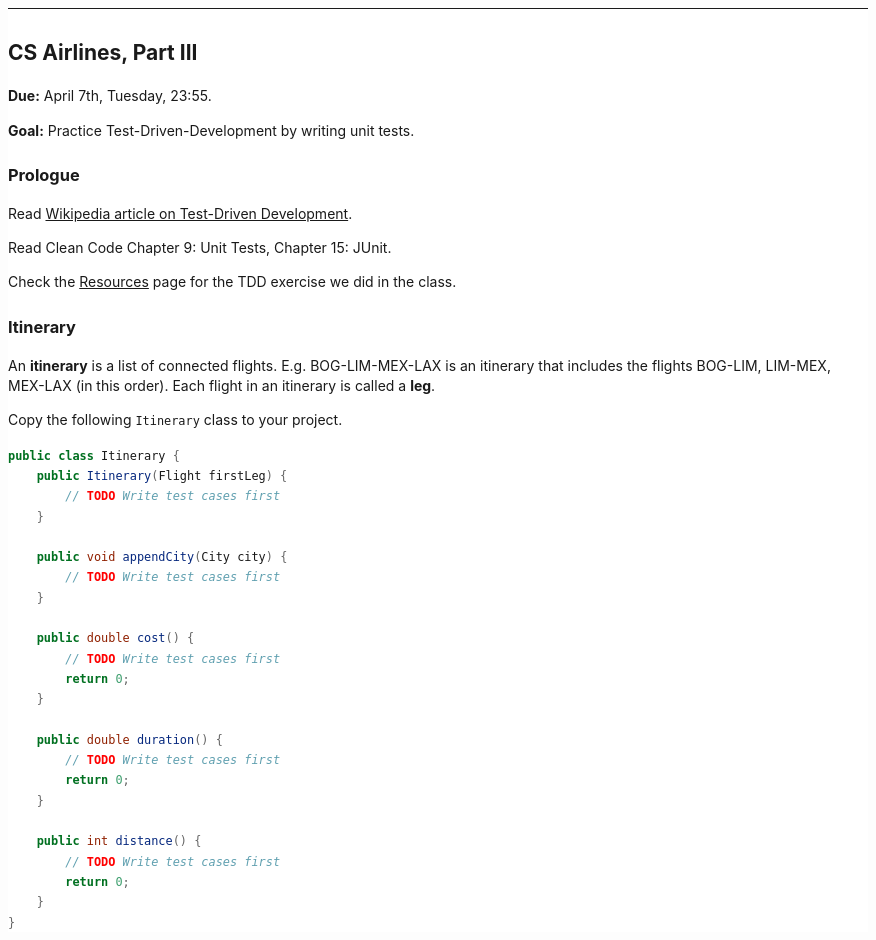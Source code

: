 
---

<a name="Part_III"></a>

## CS Airlines, Part III

**Due:** April 7th, Tuesday, 23:55.

**Goal:** Practice Test-Driven-Development by writing unit tests.

### Prologue
Read [Wikipedia article on Test-Driven Development](http://en.wikipedia.org/wiki/Test-driven_development).

Read Clean Code Chapter 9: Unit Tests, Chapter 15: JUnit.

Check the [Resources](resources.html) page for the TDD
exercise we did in the class.

### Itinerary
An **itinerary** is a list of connected flights.
E.g. BOG-LIM-MEX-LAX is an itinerary that includes 
the flights BOG-LIM, LIM-MEX, MEX-LAX (in this order).
Each flight in an itinerary is called a **leg**.

Copy the following `Itinerary` class to your project.

```java
public class Itinerary {
    public Itinerary(Flight firstLeg) {
        // TODO Write test cases first
    }
    
    public void appendCity(City city) {
        // TODO Write test cases first
    }
    
    public double cost() {
        // TODO Write test cases first
        return 0;
    }
    
    public double duration() {
        // TODO Write test cases first
        return 0;
    }
    
    public int distance() {
        // TODO Write test cases first
        return 0;
    }
}
```
